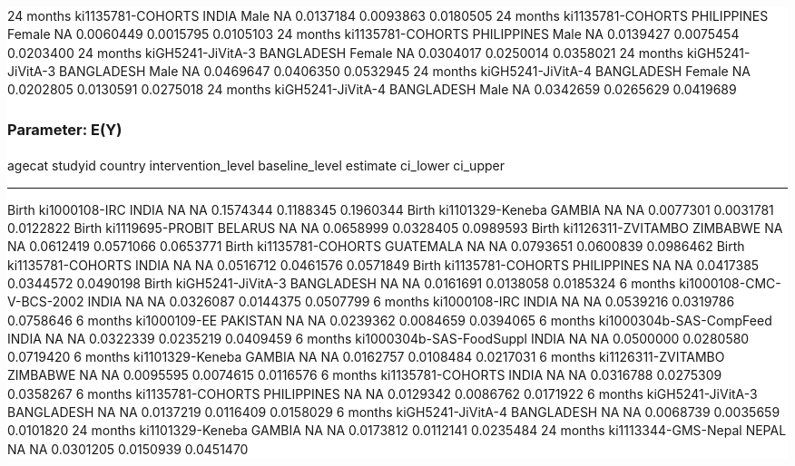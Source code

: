 24 months   ki1135781-COHORTS          INDIA         Male                 NA                0.0137184   0.0093863   0.0180505
24 months   ki1135781-COHORTS          PHILIPPINES   Female               NA                0.0060449   0.0015795   0.0105103
24 months   ki1135781-COHORTS          PHILIPPINES   Male                 NA                0.0139427   0.0075454   0.0203400
24 months   kiGH5241-JiVitA-3          BANGLADESH    Female               NA                0.0304017   0.0250014   0.0358021
24 months   kiGH5241-JiVitA-3          BANGLADESH    Male                 NA                0.0469647   0.0406350   0.0532945
24 months   kiGH5241-JiVitA-4          BANGLADESH    Female               NA                0.0202805   0.0130591   0.0275018
24 months   kiGH5241-JiVitA-4          BANGLADESH    Male                 NA                0.0342659   0.0265629   0.0419689


### Parameter: E(Y)


agecat      studyid                    country       intervention_level   baseline_level     estimate    ci_lower    ci_upper
----------  -------------------------  ------------  -------------------  ---------------  ----------  ----------  ----------
Birth       ki1000108-IRC              INDIA         NA                   NA                0.1574344   0.1188345   0.1960344
Birth       ki1101329-Keneba           GAMBIA        NA                   NA                0.0077301   0.0031781   0.0122822
Birth       ki1119695-PROBIT           BELARUS       NA                   NA                0.0658999   0.0328405   0.0989593
Birth       ki1126311-ZVITAMBO         ZIMBABWE      NA                   NA                0.0612419   0.0571066   0.0653771
Birth       ki1135781-COHORTS          GUATEMALA     NA                   NA                0.0793651   0.0600839   0.0986462
Birth       ki1135781-COHORTS          INDIA         NA                   NA                0.0516712   0.0461576   0.0571849
Birth       ki1135781-COHORTS          PHILIPPINES   NA                   NA                0.0417385   0.0344572   0.0490198
Birth       kiGH5241-JiVitA-3          BANGLADESH    NA                   NA                0.0161691   0.0138058   0.0185324
6 months    ki1000108-CMC-V-BCS-2002   INDIA         NA                   NA                0.0326087   0.0144375   0.0507799
6 months    ki1000108-IRC              INDIA         NA                   NA                0.0539216   0.0319786   0.0758646
6 months    ki1000109-EE               PAKISTAN      NA                   NA                0.0239362   0.0084659   0.0394065
6 months    ki1000304b-SAS-CompFeed    INDIA         NA                   NA                0.0322339   0.0235219   0.0409459
6 months    ki1000304b-SAS-FoodSuppl   INDIA         NA                   NA                0.0500000   0.0280580   0.0719420
6 months    ki1101329-Keneba           GAMBIA        NA                   NA                0.0162757   0.0108484   0.0217031
6 months    ki1126311-ZVITAMBO         ZIMBABWE      NA                   NA                0.0095595   0.0074615   0.0116576
6 months    ki1135781-COHORTS          INDIA         NA                   NA                0.0316788   0.0275309   0.0358267
6 months    ki1135781-COHORTS          PHILIPPINES   NA                   NA                0.0129342   0.0086762   0.0171922
6 months    kiGH5241-JiVitA-3          BANGLADESH    NA                   NA                0.0137219   0.0116409   0.0158029
6 months    kiGH5241-JiVitA-4          BANGLADESH    NA                   NA                0.0068739   0.0035659   0.0101820
24 months   ki1101329-Keneba           GAMBIA        NA                   NA                0.0173812   0.0112141   0.0235484
24 months   ki1113344-GMS-Nepal        NEPAL         NA                   NA                0.0301205   0.0150939   0.0451470